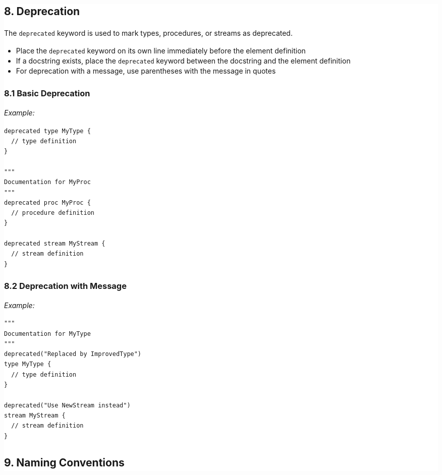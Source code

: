 ## 8. Deprecation

The `deprecated` keyword is used to mark types, procedures, or streams as
deprecated.

- Place the `deprecated` keyword on its own line immediately before the element
  definition
- If a docstring exists, place the `deprecated` keyword between the docstring
  and the element definition
- For deprecation with a message, use parentheses with the message in quotes

### 8.1 Basic Deprecation

_Example:_

```urpc
deprecated type MyType {
  // type definition
}

"""
Documentation for MyProc
"""
deprecated proc MyProc {
  // procedure definition
}

deprecated stream MyStream {
  // stream definition
}
```

### 8.2 Deprecation with Message

_Example:_

```urpc
"""
Documentation for MyType
"""
deprecated("Replaced by ImprovedType")
type MyType {
  // type definition
}

deprecated("Use NewStream instead")
stream MyStream {
  // stream definition
}
```

## 9. Naming Conventions
